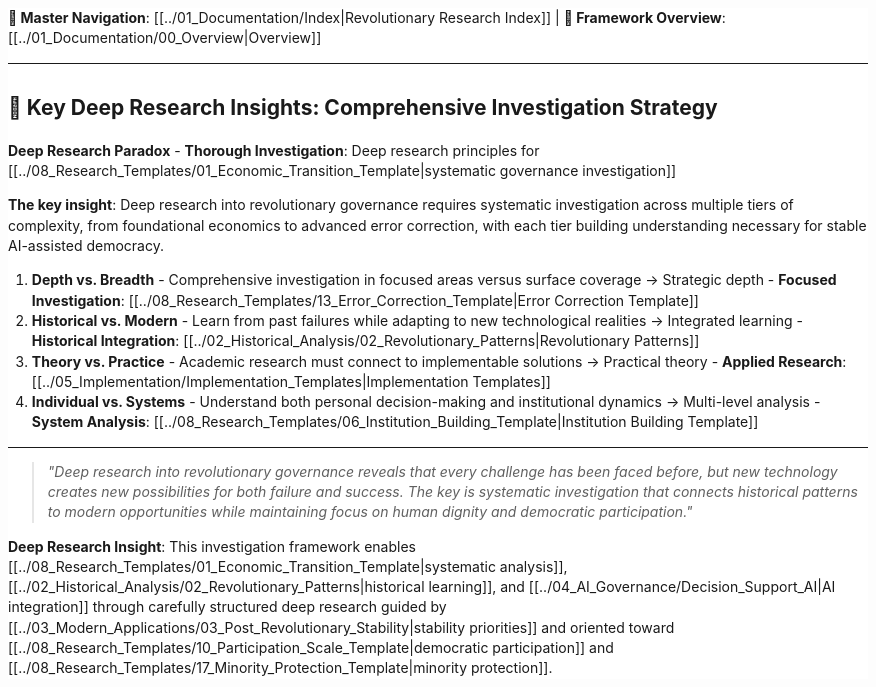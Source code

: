 **🧭 Master Navigation**: [[../01_Documentation/Index|Revolutionary Research Index]] | **📖 Framework Overview**: [[../01_Documentation/00_Overview|Overview]]

---

## 🎯 Key Deep Research Insights: Comprehensive Investigation Strategy

**Deep Research Paradox** - **Thorough Investigation**: Deep research principles for [[../08_Research_Templates/01_Economic_Transition_Template|systematic governance investigation]]

**The key insight**: Deep research into revolutionary governance requires systematic investigation across multiple tiers of complexity, from foundational economics to advanced error correction, with each tier building understanding necessary for stable AI-assisted democracy.

1. **Depth vs. Breadth** - Comprehensive investigation in focused areas versus surface coverage → Strategic depth - **Focused Investigation**: [[../08_Research_Templates/13_Error_Correction_Template|Error Correction Template]]
2. **Historical vs. Modern** - Learn from past failures while adapting to new technological realities → Integrated learning - **Historical Integration**: [[../02_Historical_Analysis/02_Revolutionary_Patterns|Revolutionary Patterns]]
3. **Theory vs. Practice** - Academic research must connect to implementable solutions → Practical theory - **Applied Research**: [[../05_Implementation/Implementation_Templates|Implementation Templates]]
4. **Individual vs. Systems** - Understand both personal decision-making and institutional dynamics → Multi-level analysis - **System Analysis**: [[../08_Research_Templates/06_Institution_Building_Template|Institution Building Template]]

---

> *"Deep research into revolutionary governance reveals that every challenge has been faced before, but new technology creates new possibilities for both failure and success. The key is systematic investigation that connects historical patterns to modern opportunities while maintaining focus on human dignity and democratic participation."*

**Deep Research Insight**: This investigation framework enables [[../08_Research_Templates/01_Economic_Transition_Template|systematic analysis]], [[../02_Historical_Analysis/02_Revolutionary_Patterns|historical learning]], and [[../04_AI_Governance/Decision_Support_AI|AI integration]] through carefully structured deep research guided by [[../03_Modern_Applications/03_Post_Revolutionary_Stability|stability priorities]] and oriented toward [[../08_Research_Templates/10_Participation_Scale_Template|democratic participation]] and [[../08_Research_Templates/17_Minority_Protection_Template|minority protection]].